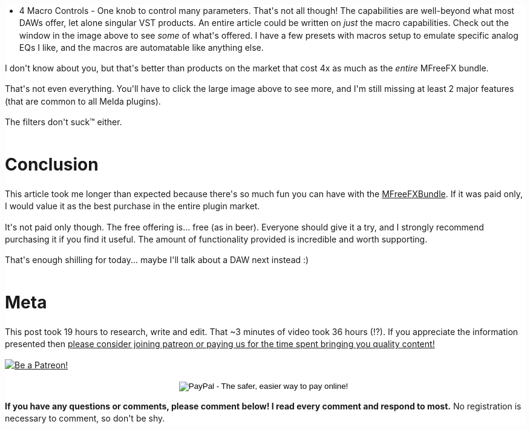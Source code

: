 * 4 Macro Controls - One knob to control many parameters. That's not all though! The capabilities are well-beyond what most DAWs offer, let alone singular VST products. An entire article could be written on _just_ the macro capabilities. Check out the window in the image above to see _some_ of what's offered. I have a few presets with macros setup to emulate specific analog EQs I like, and the macros are automatable like anything else.

I don't know about you, but that's better than products on the market that cost 4x as much as the _entire_ MFreeFX bundle.

That's not even everything. You'll have to click the large image above to see more, and I'm still missing at least 2 major features (that are common to all Melda plugins).

The filters don't suck™ either.

# Conclusion

This article took me longer than expected because there's so much fun you can have with the [MFreeFXBundle](https://www.meldaproduction.com/MFreeFXBundle). If it was paid only, I would value it as the best purchase in the entire plugin market.

It's not paid only though. The free offering is... free (as in beer). Everyone should give it a try, and I strongly recommend purchasing it if you find it useful. The amount of functionality provided is incredible and worth supporting.

That's enough shilling for today... maybe I'll talk about a DAW next instead :)

# Meta

This post took 19 hours to research, write and edit. That ~3 minutes of video took 36 hours (!?). If you appreciate the information presented then <a href="/DonateNow/">please consider joining patreon or paying us for the time spent bringing you quality content!</a>

<a href="https://www.patreon.com/bePatron?u=7465992"> <img class="patreon-button" src="/assets/Patreon.png" alt="Be a Patreon!"></a>

<form style="text-align: center;" action="https://www.paypal.com/cgi-bin/webscr" method="post" target="_top">
<input type="hidden" name="cmd" value="_s-xclick">
<input type="hidden" name="hosted_button_id" value="BR247JAZBTUJJ">
<input type="image" src="https://www.paypalobjects.com/en_US/i/btn/btn_donateCC_LG.gif" border="0" name="submit" alt="PayPal - The safer, easier way to pay online!">
<img alt="" border="0" src="https://www.paypalobjects.com/en_US/i/scr/pixel.gif" width="1" height="1">
</form>

**If you have any questions or comments, please comment below! I read every comment and respond to most.** No registration is necessary to comment, so don't be shy.

